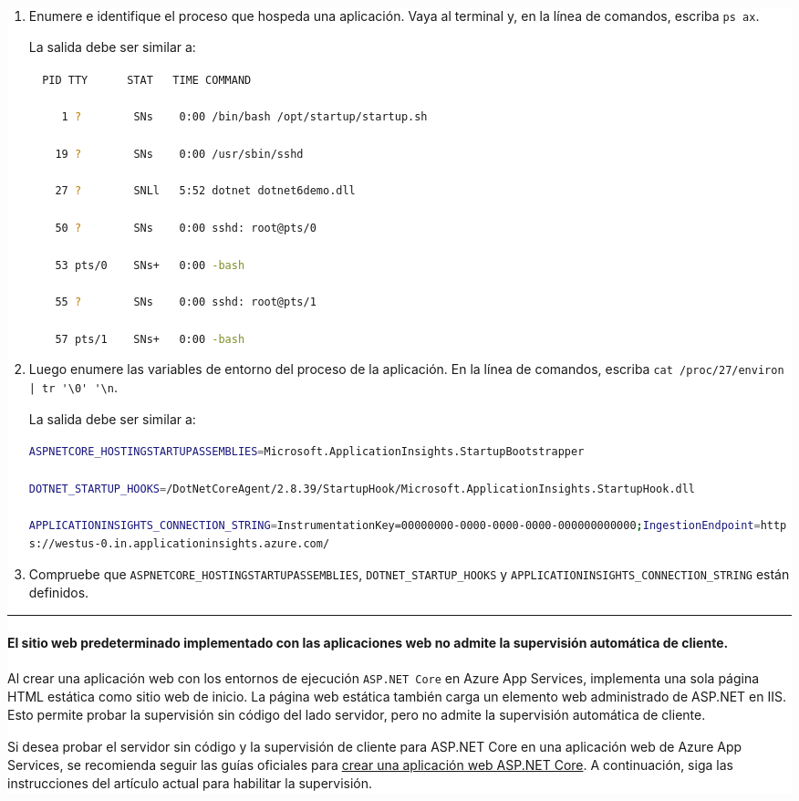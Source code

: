 1. Enumere e identifique el proceso que hospeda una aplicación. Vaya al terminal y, en la línea de comandos, escriba `ps ax`. 
    
    La salida debe ser similar a: 

   ```bash
     PID TTY      STAT   TIME COMMAND
    
        1 ?        SNs    0:00 /bin/bash /opt/startup/startup.sh
    
       19 ?        SNs    0:00 /usr/sbin/sshd
    
       27 ?        SNLl   5:52 dotnet dotnet6demo.dll
    
       50 ?        SNs    0:00 sshd: root@pts/0
    
       53 pts/0    SNs+   0:00 -bash
    
       55 ?        SNs    0:00 sshd: root@pts/1
    
       57 pts/1    SNs+   0:00 -bash
   ``` 


1. Luego enumere las variables de entorno del proceso de la aplicación. En la línea de comandos, escriba `cat /proc/27/environ | tr '\0' '\n`.
    
    La salida debe ser similar a: 

    ```bash
    ASPNETCORE_HOSTINGSTARTUPASSEMBLIES=Microsoft.ApplicationInsights.StartupBootstrapper
    
    DOTNET_STARTUP_HOOKS=/DotNetCoreAgent/2.8.39/StartupHook/Microsoft.ApplicationInsights.StartupHook.dll
    
    APPLICATIONINSIGHTS_CONNECTION_STRING=InstrumentationKey=00000000-0000-0000-0000-000000000000;IngestionEndpoint=https://westus-0.in.applicationinsights.azure.com/
    
    ```
    
1. Compruebe que `ASPNETCORE_HOSTINGSTARTUPASSEMBLIES`, `DOTNET_STARTUP_HOOKS` y `APPLICATIONINSIGHTS_CONNECTION_STRING` están definidos.

---

#### <a name="default-website-deployed-with-web-apps-does-not-support-automatic-client-side-monitoring"></a>El sitio web predeterminado implementado con las aplicaciones web no admite la supervisión automática de cliente.

Al crear una aplicación web con los entornos de ejecución `ASP.NET Core` en Azure App Services, implementa una sola página HTML estática como sitio web de inicio. La página web estática también carga un elemento web administrado de ASP.NET en IIS. Esto permite probar la supervisión sin código del lado servidor, pero no admite la supervisión automática de cliente.

Si desea probar el servidor sin código y la supervisión de cliente para ASP.NET Core en una aplicación web de Azure App Services, se recomienda seguir las guías oficiales para [crear una aplicación web ASP.NET Core](../../app-service/quickstart-dotnetcore.md). A continuación, siga las instrucciones del artículo actual para habilitar la supervisión.
